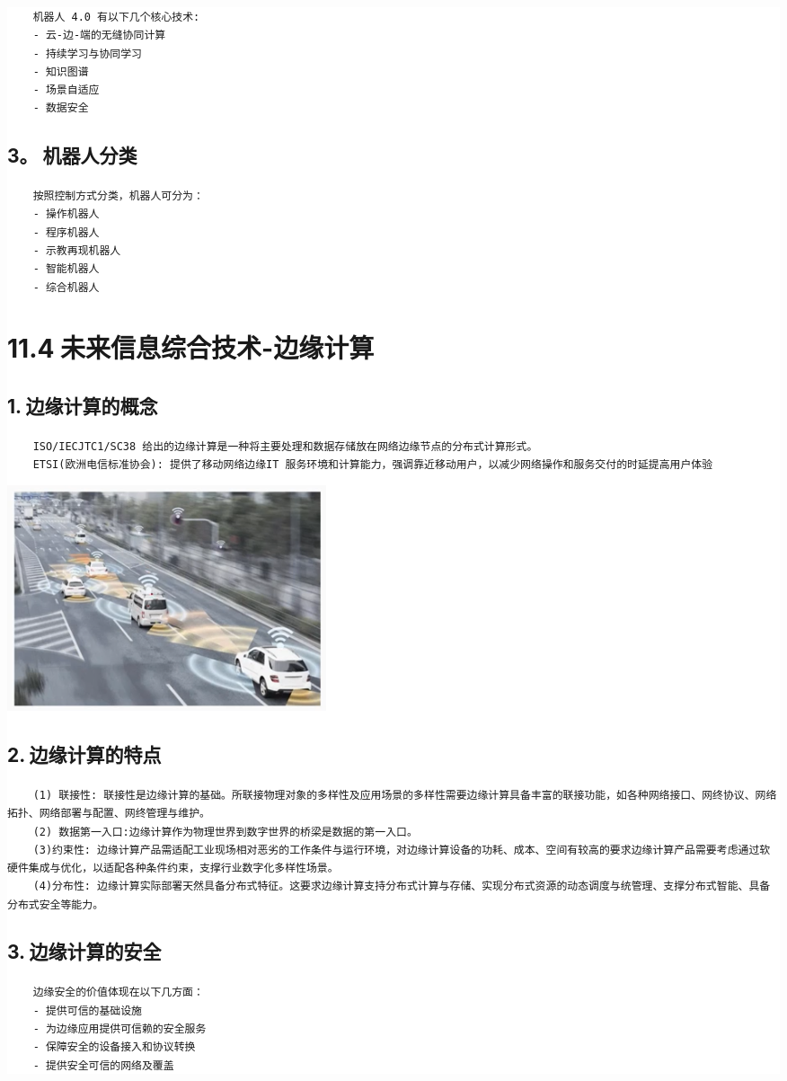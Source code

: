         机器人 4.0 有以下几个核心技术:
        - 云-边-端的无缝协同计算
        - 持续学习与协同学习
        - 知识图谱
        - 场景自适应
        - 数据安全

## 3。 机器人分类

        按照控制方式分类，机器人可分为：
        - 操作机器人
        - 程序机器人
        - 示教再现机器人
        - 智能机器人
        - 综合机器人

# 11.4 未来信息综合技术-边缘计算

## 1. 边缘计算的概念

        ISO/IECJTC1/SC38 给出的边缘计算是一种将主要处理和数据存储放在网络边缘节点的分布式计算形式。
        ETSI(欧洲电信标准协会): 提供了移动网络边缘IT 服务环境和计算能力，强调靠近移动用户，以减少网络操作和服务交付的时延提高用户体验

![image.png](source/image/11.4-01.png)

## 2. 边缘计算的特点

        (1) 联接性: 联接性是边缘计算的基础。所联接物理对象的多样性及应用场景的多样性需要边缘计算具备丰富的联接功能，如各种网络接口、网终协议、网络拓扑、网络部署与配置、网终管理与维护。
        (2) 数据第一入口:边缘计算作为物理世界到数字世界的桥梁是数据的第一入口。
        (3)约束性: 边缘计算产品需适配工业现场相对恶劣的工作条件与运行环境，对边缘计算设备的功耗、成本、空间有较高的要求边缘计算产品需要考虑通过软硬件集成与优化，以适配各种条件约束，支撑行业数字化多样性场景。
        (4)分布性: 边缘计算实际部署天然具备分布式特征。这要求边缘计算支持分布式计算与存储、实现分布式资源的动态调度与统管理、支撑分布式智能、具备分布式安全等能力。

## 3. 边缘计算的安全

        边缘安全的价值体现在以下几方面：
        - 提供可信的基础设施
        - 为边缘应用提供可信赖的安全服务
        - 保障安全的设备接入和协议转换
        - 提供安全可信的网络及覆盖
